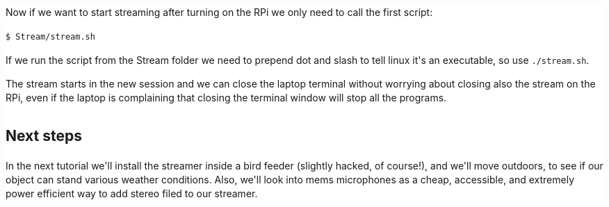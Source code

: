 Now if we want to start streaming after turning on the RPi we only need to call the first script:

```md
$ Stream/stream.sh
```

If we run the script from the Stream folder we need to prepend dot and slash to tell linux it's an executable, so use `./stream.sh`.

The stream starts in the new session and we can close the laptop terminal without worrying about closing also the stream on the RPi, even if the laptop is complaining that closing the terminal window will stop all the programs.


## Next steps

In the next tutorial we'll install the streamer inside a bird feeder (slightly hacked, of course!), and we'll move outdoors, to see if our object can stand various weather conditions. Also, we'll look into mems microphones as a cheap, accessible, and extremely power efficient way to add stereo filed to our streamer.

